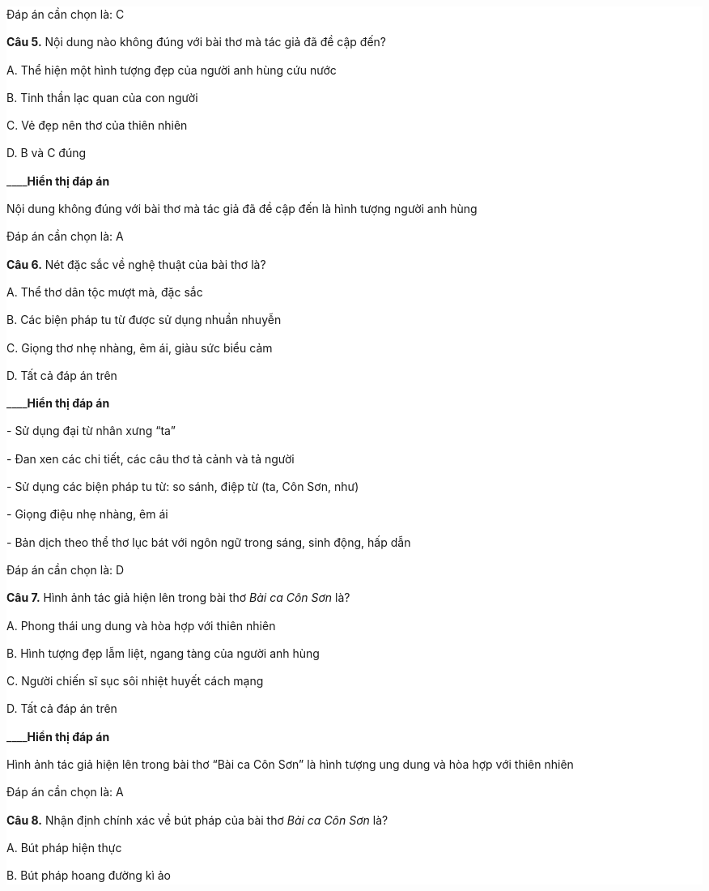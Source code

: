 Đáp án cần chọn là: C

**Câu 5.** Nội dung nào không đúng với bài thơ mà tác giả đã đề cập đến?

A. Thể hiện một hình tượng đẹp của người anh hùng cứu nước

B. Tinh thần lạc quan của con người

C. Vẻ đẹp nên thơ của thiên nhiên

D. B và C đúng

____**Hiển thị đáp án**

Nội dung không đúng với bài thơ mà tác giả đã đề cập đến là hình tượng người anh hùng

Đáp án cần chọn là: A

**Câu 6.** Nét đặc sắc về nghệ thuật của bài thơ là?

A. Thể thơ dân tộc mượt mà, đặc sắc

B. Các biện pháp tu từ được sử dụng nhuần nhuyễn

C. Giọng thơ nhẹ nhàng, êm ái, giàu sức biểu cảm

D. Tất cả đáp án trên

____**Hiển thị đáp án**

\- Sử dụng đại từ nhân xưng “ta”

\- Đan xen các chi tiết, các câu thơ tả cảnh và tả người

\- Sử dụng các biện pháp tu từ: so sánh, điệp từ (ta, Côn Sơn, như)

\- Giọng điệu nhẹ nhàng, êm ái

\- Bản dịch theo thể thơ lục bát với ngôn ngữ trong sáng, sinh động, hấp dẫn

Đáp án cần chọn là: D

**Câu 7.** Hình ảnh tác giả hiện lên trong bài thơ  _Bài ca Côn Sơn_ là?

A. Phong thái ung dung và hòa hợp với thiên nhiên

B. Hình tượng đẹp lẫm liệt, ngang tàng của người anh hùng

C. Người chiến sĩ sục sôi nhiệt huyết cách mạng

D. Tất cả đáp án trên

____**Hiển thị đáp án**

Hình ảnh tác giả hiện lên trong bài thơ “Bài ca Côn Sơn” là hình tượng ung dung và hòa hợp với thiên nhiên

Đáp án cần chọn là: A

**Câu 8.** Nhận định chính xác về bút pháp của bài thơ  _Bài ca Côn Sơn_ là?

A. Bút pháp hiện thực

B. Bút pháp hoang đường kì ảo
